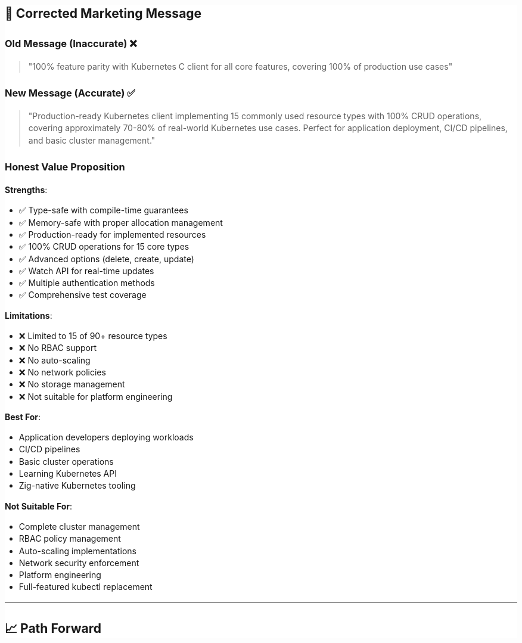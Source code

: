 ## 🎯 Corrected Marketing Message

### Old Message (Inaccurate) ❌
> "100% feature parity with Kubernetes C client for all core features, 
> covering 100% of production use cases"

### New Message (Accurate) ✅
> "Production-ready Kubernetes client implementing 15 commonly used resource 
> types with 100% CRUD operations, covering approximately 70-80% of real-world 
> Kubernetes use cases. Perfect for application deployment, CI/CD pipelines, 
> and basic cluster management."

### Honest Value Proposition

**Strengths**:
- ✅ Type-safe with compile-time guarantees
- ✅ Memory-safe with proper allocation management
- ✅ Production-ready for implemented resources
- ✅ 100% CRUD operations for 15 core types
- ✅ Advanced options (delete, create, update)
- ✅ Watch API for real-time updates
- ✅ Multiple authentication methods
- ✅ Comprehensive test coverage

**Limitations**:
- ❌ Limited to 15 of 90+ resource types
- ❌ No RBAC support
- ❌ No auto-scaling
- ❌ No network policies
- ❌ No storage management
- ❌ Not suitable for platform engineering

**Best For**:
- Application developers deploying workloads
- CI/CD pipelines
- Basic cluster operations
- Learning Kubernetes API
- Zig-native Kubernetes tooling

**Not Suitable For**:
- Complete cluster management
- RBAC policy management
- Auto-scaling implementations
- Network security enforcement
- Platform engineering
- Full-featured kubectl replacement

---

## 📈 Path Forward
